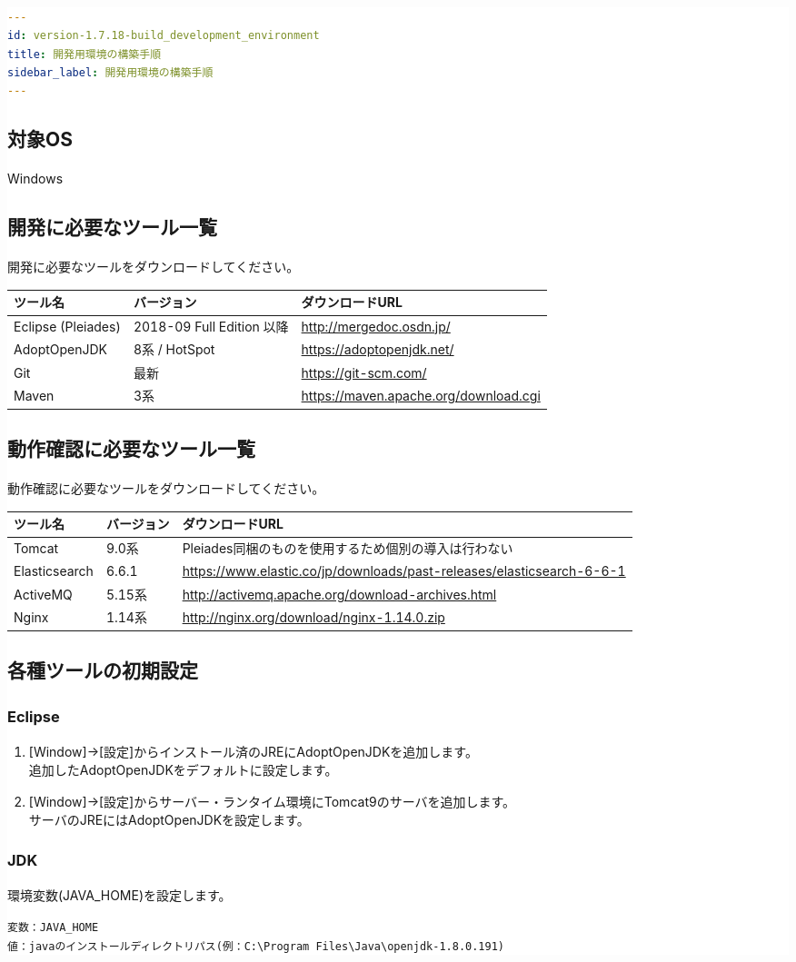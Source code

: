 ```yaml
---
id: version-1.7.18-build_development_environment
title: 開発用環境の構築手順
sidebar_label: 開発用環境の構築手順
---
```


## 対象OS
Windows

## 開発に必要なツール一覧
開発に必要なツールをダウンロードしてください。

| ツール名 | バージョン | ダウンロードURL |
|:--|:--|:--|
| Eclipse (Pleiades) | 2018-09 Full Edition 以降 | http://mergedoc.osdn.jp/ |
| AdoptOpenJDK | 8系 / HotSpot | https://adoptopenjdk.net/ |
| Git | 最新 | https://git-scm.com/ |
| Maven | 3系 | https://maven.apache.org/download.cgi |

## 動作確認に必要なツール一覧
動作確認に必要なツールをダウンロードしてください。

| ツール名 | バージョン | ダウンロードURL |
|:--|:--|:--|
| Tomcat | 9.0系 | Pleiades同梱のものを使用するため個別の導入は行わない |
| Elasticsearch | 6.6.1 | https://www.elastic.co/jp/downloads/past-releases/elasticsearch-6-6-1 |
| ActiveMQ | 5.15系 | http://activemq.apache.org/download-archives.html |
| Nginx | 1.14系 | http://nginx.org/download/nginx-1.14.0.zip |


## 各種ツールの初期設定

### Eclipse
1. [Window]->[設定]からインストール済のJREにAdoptOpenJDKを追加します。  
追加したAdoptOpenJDKをデフォルトに設定します。  

1. [Window]->[設定]からサーバー・ランタイム環境にTomcat9のサーバを追加します。  
サーバのJREにはAdoptOpenJDKを設定します。  

### JDK
環境変数(JAVA_HOME)を設定します。  

```
変数：JAVA_HOME
値：javaのインストールディレクトリパス(例：C:\Program Files\Java\openjdk-1.8.0.191)
```
